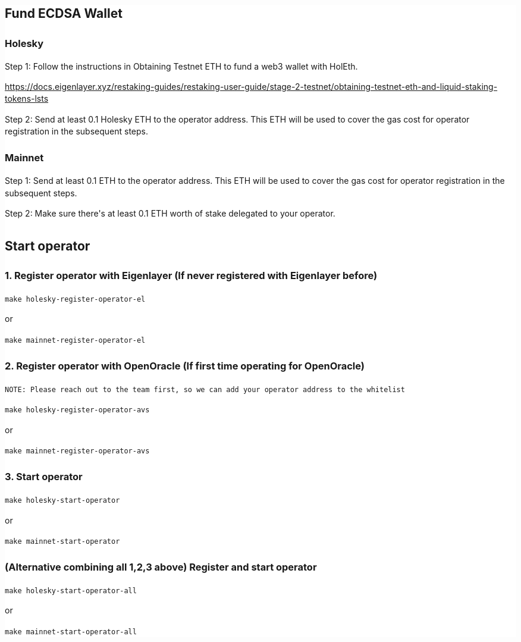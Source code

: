 ## Fund ECDSA Wallet

### Holesky
Step 1: Follow the instructions in Obtaining Testnet ETH to fund a web3 wallet with HolEth.

https://docs.eigenlayer.xyz/restaking-guides/restaking-user-guide/stage-2-testnet/obtaining-testnet-eth-and-liquid-staking-tokens-lsts

Step 2: Send at least 0.1 Holesky ETH to the operator address. This ETH will be used to cover the gas cost for operator registration in the subsequent steps.

### Mainnet
Step 1: Send at least 0.1 ETH to the operator address. This ETH will be used to cover the gas cost for operator registration in the subsequent steps.

Step 2: Make sure there's at least 0.1 ETH worth of stake delegated to your operator.

## Start operator

### 1. Register operator with Eigenlayer (If never registered with Eigenlayer before)
```
make holesky-register-operator-el
```
or
```
make mainnet-register-operator-el
```

### 2. Register operator with OpenOracle (If first time operating for OpenOracle)
`NOTE: Please reach out to the team first, so we can add your operator address to the whitelist`

```
make holesky-register-operator-avs
```
or
```
make mainnet-register-operator-avs
```

### 3. Start operator
```
make holesky-start-operator
```
or
```
make mainnet-start-operator
```

### (Alternative combining all 1,2,3 above) Register and start operator
```
make holesky-start-operator-all
```
or
```
make mainnet-start-operator-all
```

